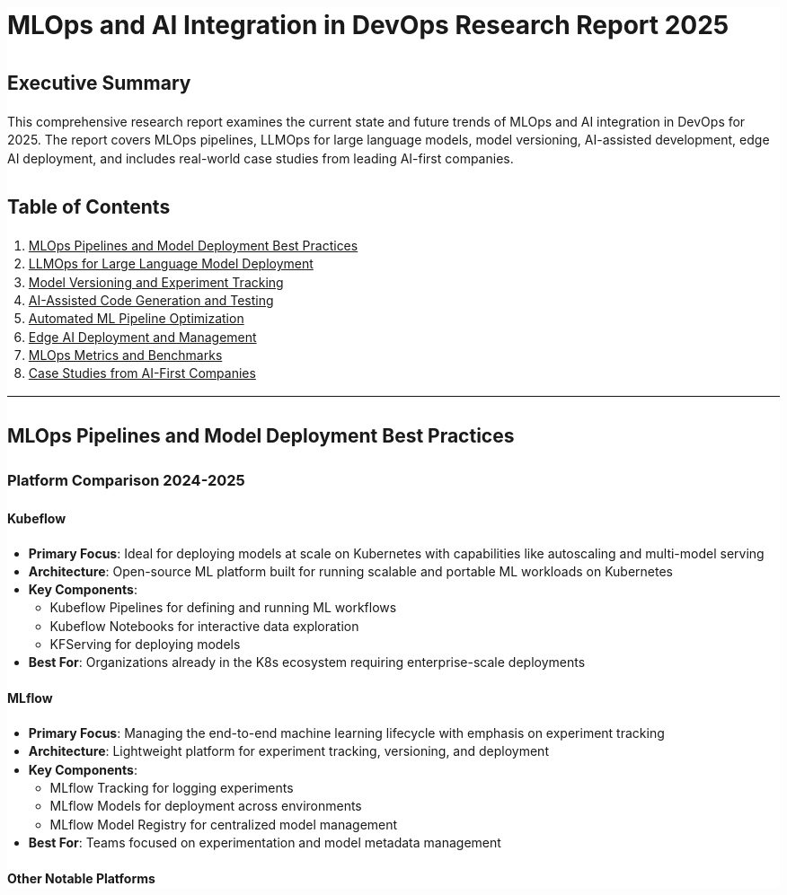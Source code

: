 # MLOps and AI Integration in DevOps Research Report 2025

## Executive Summary

This comprehensive research report examines the current state and future trends of MLOps and AI integration in DevOps for 2025. The report covers MLOps pipelines, LLMOps for large language models, model versioning, AI-assisted development, edge AI deployment, and includes real-world case studies from leading AI-first companies.

## Table of Contents

1. [MLOps Pipelines and Model Deployment Best Practices](#mlops-pipelines-and-model-deployment-best-practices)
2. [LLMOps for Large Language Model Deployment](#llmops-for-large-language-model-deployment)
3. [Model Versioning and Experiment Tracking](#model-versioning-and-experiment-tracking)
4. [AI-Assisted Code Generation and Testing](#ai-assisted-code-generation-and-testing)
5. [Automated ML Pipeline Optimization](#automated-ml-pipeline-optimization)
6. [Edge AI Deployment and Management](#edge-ai-deployment-and-management)
7. [MLOps Metrics and Benchmarks](#mlops-metrics-and-benchmarks)
8. [Case Studies from AI-First Companies](#case-studies-from-ai-first-companies)

---

## MLOps Pipelines and Model Deployment Best Practices

### Platform Comparison 2024-2025

#### Kubeflow
- **Primary Focus**: Ideal for deploying models at scale on Kubernetes with capabilities like autoscaling and multi-model serving
- **Architecture**: Open-source ML platform built for running scalable and portable ML workloads on Kubernetes
- **Key Components**: 
  - Kubeflow Pipelines for defining and running ML workflows
  - Kubeflow Notebooks for interactive data exploration
  - KFServing for deploying models
- **Best For**: Organizations already in the K8s ecosystem requiring enterprise-scale deployments

#### MLflow
- **Primary Focus**: Managing the end-to-end machine learning lifecycle with emphasis on experiment tracking
- **Architecture**: Lightweight platform for experiment tracking, versioning, and deployment
- **Key Components**:
  - MLflow Tracking for logging experiments
  - MLflow Models for deployment across environments
  - MLflow Model Registry for centralized model management
- **Best For**: Teams focused on experimentation and model metadata management

#### Other Notable Platforms
